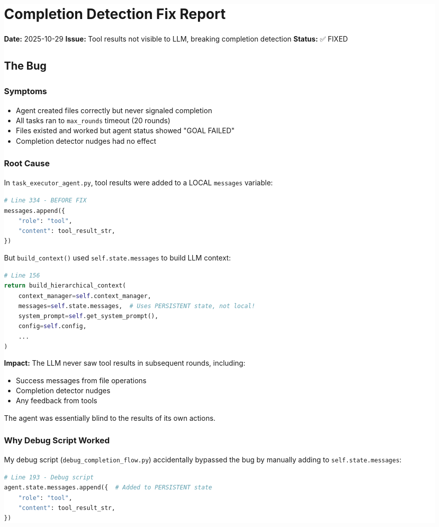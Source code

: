 # Completion Detection Fix Report

**Date:** 2025-10-29
**Issue:** Tool results not visible to LLM, breaking completion detection
**Status:** ✅ FIXED

## The Bug

### Symptoms
- Agent created files correctly but never signaled completion
- All tasks ran to `max_rounds` timeout (20 rounds)
- Files existed and worked but agent status showed "GOAL FAILED"
- Completion detector nudges had no effect

### Root Cause

In `task_executor_agent.py`, tool results were added to a LOCAL `messages` variable:

```python
# Line 334 - BEFORE FIX
messages.append({
    "role": "tool",
    "content": tool_result_str,
})
```

But `build_context()` used `self.state.messages` to build LLM context:

```python
# Line 156
return build_hierarchical_context(
    context_manager=self.context_manager,
    messages=self.state.messages,  # Uses PERSISTENT state, not local!
    system_prompt=self.get_system_prompt(),
    config=self.config,
    ...
)
```

**Impact:** The LLM never saw tool results in subsequent rounds, including:
- Success messages from file operations
- Completion detector nudges
- Any feedback from tools

The agent was essentially blind to the results of its own actions.

### Why Debug Script Worked

My debug script (`debug_completion_flow.py`) accidentally bypassed the bug by manually adding to `self.state.messages`:

```python
# Line 193 - Debug script
agent.state.messages.append({  # Added to PERSISTENT state
    "role": "tool",
    "content": tool_result_str,
})
```

